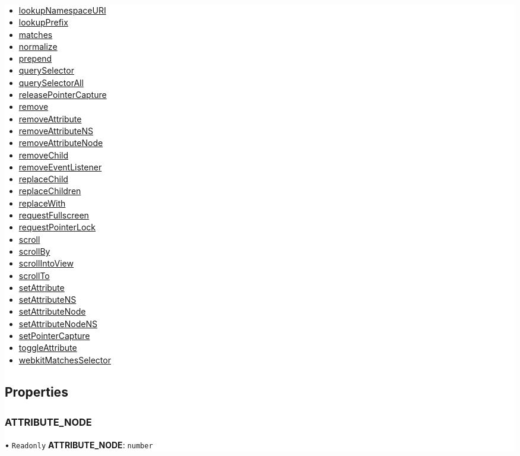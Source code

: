 - [lookupNamespaceURI](akashaproject_ui_awf_testing_utils._internal_.SVGMPathElement.md#lookupnamespaceuri)
- [lookupPrefix](akashaproject_ui_awf_testing_utils._internal_.SVGMPathElement.md#lookupprefix)
- [matches](akashaproject_ui_awf_testing_utils._internal_.SVGMPathElement.md#matches)
- [normalize](akashaproject_ui_awf_testing_utils._internal_.SVGMPathElement.md#normalize)
- [prepend](akashaproject_ui_awf_testing_utils._internal_.SVGMPathElement.md#prepend)
- [querySelector](akashaproject_ui_awf_testing_utils._internal_.SVGMPathElement.md#queryselector)
- [querySelectorAll](akashaproject_ui_awf_testing_utils._internal_.SVGMPathElement.md#queryselectorall)
- [releasePointerCapture](akashaproject_ui_awf_testing_utils._internal_.SVGMPathElement.md#releasepointercapture)
- [remove](akashaproject_ui_awf_testing_utils._internal_.SVGMPathElement.md#remove)
- [removeAttribute](akashaproject_ui_awf_testing_utils._internal_.SVGMPathElement.md#removeattribute)
- [removeAttributeNS](akashaproject_ui_awf_testing_utils._internal_.SVGMPathElement.md#removeattributens)
- [removeAttributeNode](akashaproject_ui_awf_testing_utils._internal_.SVGMPathElement.md#removeattributenode)
- [removeChild](akashaproject_ui_awf_testing_utils._internal_.SVGMPathElement.md#removechild)
- [removeEventListener](akashaproject_ui_awf_testing_utils._internal_.SVGMPathElement.md#removeeventlistener)
- [replaceChild](akashaproject_ui_awf_testing_utils._internal_.SVGMPathElement.md#replacechild)
- [replaceChildren](akashaproject_ui_awf_testing_utils._internal_.SVGMPathElement.md#replacechildren)
- [replaceWith](akashaproject_ui_awf_testing_utils._internal_.SVGMPathElement.md#replacewith)
- [requestFullscreen](akashaproject_ui_awf_testing_utils._internal_.SVGMPathElement.md#requestfullscreen)
- [requestPointerLock](akashaproject_ui_awf_testing_utils._internal_.SVGMPathElement.md#requestpointerlock)
- [scroll](akashaproject_ui_awf_testing_utils._internal_.SVGMPathElement.md#scroll)
- [scrollBy](akashaproject_ui_awf_testing_utils._internal_.SVGMPathElement.md#scrollby)
- [scrollIntoView](akashaproject_ui_awf_testing_utils._internal_.SVGMPathElement.md#scrollintoview)
- [scrollTo](akashaproject_ui_awf_testing_utils._internal_.SVGMPathElement.md#scrollto)
- [setAttribute](akashaproject_ui_awf_testing_utils._internal_.SVGMPathElement.md#setattribute)
- [setAttributeNS](akashaproject_ui_awf_testing_utils._internal_.SVGMPathElement.md#setattributens)
- [setAttributeNode](akashaproject_ui_awf_testing_utils._internal_.SVGMPathElement.md#setattributenode)
- [setAttributeNodeNS](akashaproject_ui_awf_testing_utils._internal_.SVGMPathElement.md#setattributenodens)
- [setPointerCapture](akashaproject_ui_awf_testing_utils._internal_.SVGMPathElement.md#setpointercapture)
- [toggleAttribute](akashaproject_ui_awf_testing_utils._internal_.SVGMPathElement.md#toggleattribute)
- [webkitMatchesSelector](akashaproject_ui_awf_testing_utils._internal_.SVGMPathElement.md#webkitmatchesselector)

## Properties

### ATTRIBUTE\_NODE

• `Readonly` **ATTRIBUTE\_NODE**: `number`
